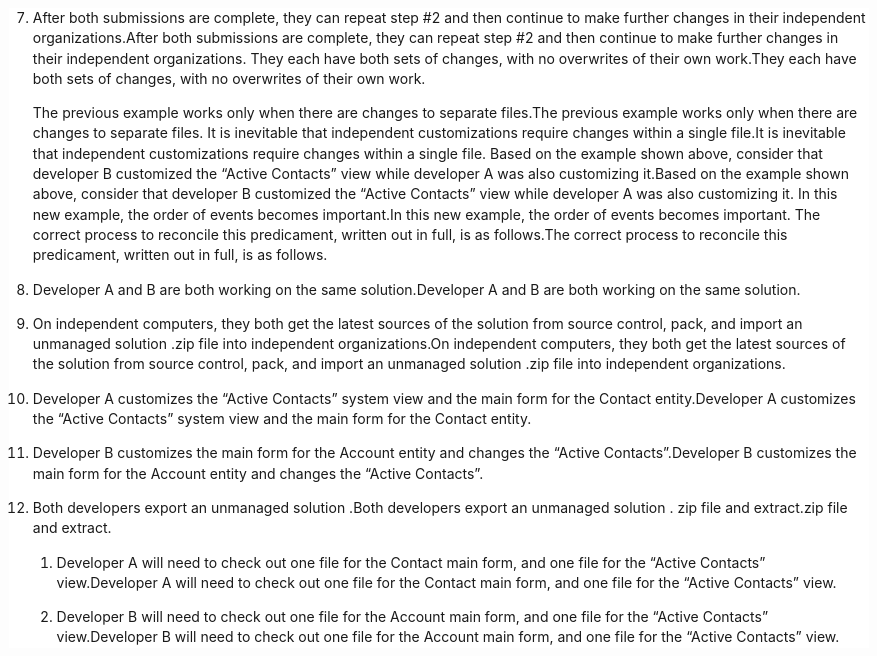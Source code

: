 7. <span data-ttu-id="e71a1-132">After both submissions are complete, they can repeat step #2 and then continue to make further changes in their independent organizations.</span><span class="sxs-lookup"><span data-stu-id="e71a1-132">After both submissions are complete, they can repeat step #2 and then continue to make further changes in their independent organizations.</span></span> <span data-ttu-id="e71a1-133">They each have both sets of changes, with no overwrites of their own work.</span><span class="sxs-lookup"><span data-stu-id="e71a1-133">They each have both sets of changes, with no overwrites of their own work.</span></span>  
  
   <span data-ttu-id="e71a1-134">The previous example works only when there are changes to separate files.</span><span class="sxs-lookup"><span data-stu-id="e71a1-134">The previous example works only when there are changes to separate files.</span></span> <span data-ttu-id="e71a1-135">It is inevitable that independent customizations require changes within a single file.</span><span class="sxs-lookup"><span data-stu-id="e71a1-135">It is inevitable that independent customizations require changes within a single file.</span></span> <span data-ttu-id="e71a1-136">Based on the example shown above, consider that developer B customized the “Active Contacts” view while developer A was also customizing it.</span><span class="sxs-lookup"><span data-stu-id="e71a1-136">Based on the example shown above, consider that developer B customized the “Active Contacts” view while developer A was also customizing it.</span></span> <span data-ttu-id="e71a1-137">In this new example, the order of events becomes important.</span><span class="sxs-lookup"><span data-stu-id="e71a1-137">In this new example, the order of events becomes important.</span></span> <span data-ttu-id="e71a1-138">The correct process to reconcile this predicament, written out in full, is as follows.</span><span class="sxs-lookup"><span data-stu-id="e71a1-138">The correct process to reconcile this predicament, written out in full, is as follows.</span></span>  
  
8. <span data-ttu-id="e71a1-139">Developer A and B are both working on the same solution.</span><span class="sxs-lookup"><span data-stu-id="e71a1-139">Developer A and B are both working on the same solution.</span></span>  
  
9. <span data-ttu-id="e71a1-140">On independent computers, they both get the latest sources of the solution from source control, pack, and import an unmanaged solution .zip file into independent organizations.</span><span class="sxs-lookup"><span data-stu-id="e71a1-140">On independent computers, they both get the latest sources of the solution from source control, pack, and import an unmanaged solution .zip file into independent organizations.</span></span>  
  
10. <span data-ttu-id="e71a1-141">Developer A customizes the “Active Contacts” system view and the main form for the Contact entity.</span><span class="sxs-lookup"><span data-stu-id="e71a1-141">Developer A customizes the “Active Contacts” system view and the main form for the Contact entity.</span></span>  
  
11. <span data-ttu-id="e71a1-142">Developer B customizes the main form for the Account entity and changes the “Active Contacts”.</span><span class="sxs-lookup"><span data-stu-id="e71a1-142">Developer B customizes the main form for the Account entity and changes the “Active Contacts”.</span></span>  
  
12. <span data-ttu-id="e71a1-143">Both developers export an unmanaged solution .</span><span class="sxs-lookup"><span data-stu-id="e71a1-143">Both developers export an unmanaged solution .</span></span> <span data-ttu-id="e71a1-144">zip file and extract.</span><span class="sxs-lookup"><span data-stu-id="e71a1-144">zip file and extract.</span></span>  
  
    1.  <span data-ttu-id="e71a1-145">Developer A will need to check out one file for the Contact main form, and one file for the “Active Contacts” view.</span><span class="sxs-lookup"><span data-stu-id="e71a1-145">Developer A will need to check out one file for the Contact main form, and one file for the “Active Contacts” view.</span></span>  
  
    2.  <span data-ttu-id="e71a1-146">Developer B will need to check out one file for the Account main form, and one file for the “Active Contacts” view.</span><span class="sxs-lookup"><span data-stu-id="e71a1-146">Developer B will need to check out one file for the Account main form, and one file for the “Active Contacts” view.</span></span>  
  